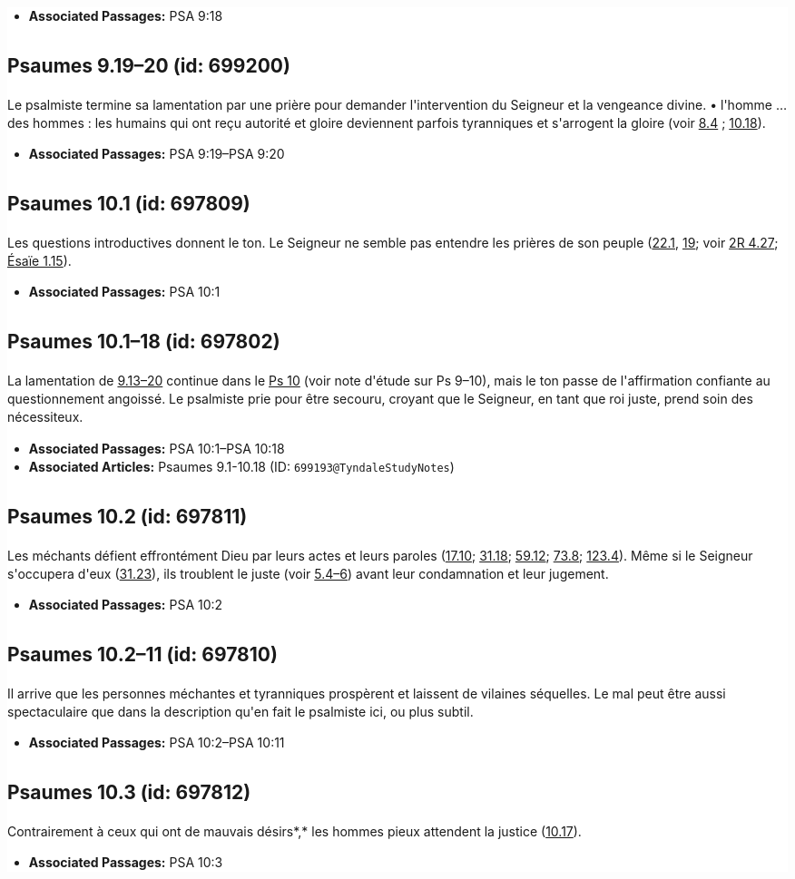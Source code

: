 * **Associated Passages:** PSA 9:18

## Psaumes 9.19–20 (id: 699200)

Le psalmiste termine sa lamentation par une prière pour demander l'intervention du Seigneur et la vengeance divine. • l'homme … des hommes : les humains qui ont reçu autorité et gloire deviennent parfois tyranniques et s'arrogent la gloire (voir [8\.4](https://ref.ly/Ps8:4) ; [10\.18](https://ref.ly/Ps10:18)).

* **Associated Passages:** PSA 9:19–PSA 9:20

## Psaumes 10.1 (id: 697809)

Les questions introductives donnent le ton. Le Seigneur ne semble pas entendre les prières de son peuple ([22\.1](https://ref.ly/Ps22:1), [19](https://ref.ly/Ps22:19); voir [2R 4\.27](https://ref.ly/2Kgs4:27); [Ésaïe 1\.15](https://ref.ly/Isa1:15)).

* **Associated Passages:** PSA 10:1

## Psaumes 10.1–18 (id: 697802)

La lamentation de [9\.13–20](https://ref.ly/Ps9:13-Ps9:20) continue dans le [Ps 10](https://ref.ly/Ps10:1-Ps10:18) (voir note d'étude sur Ps 9–10), mais le ton passe de l'affirmation confiante au questionnement angoissé. Le psalmiste prie pour être secouru, croyant que le Seigneur, en tant que roi juste, prend soin des nécessiteux.

* **Associated Passages:** PSA 10:1–PSA 10:18
* **Associated Articles:** Psaumes 9.1-10.18 (ID: `699193@TyndaleStudyNotes`)

## Psaumes 10.2 (id: 697811)

Les méchants défient effrontément Dieu par leurs actes et leurs paroles ([17\.10](https://ref.ly/Ps17:10); [31\.18](https://ref.ly/Ps31:18); [59\.12](https://ref.ly/Ps59:12); [73\.8](https://ref.ly/Ps73:8); [123\.4](https://ref.ly/Ps123:4)). Même si le Seigneur s'occupera d'eux ([31\.23](https://ref.ly/Ps31:23)), ils troublent le juste (voir [5\.4–6](https://ref.ly/Ps5:4-Ps5:6)) avant leur condamnation et leur jugement.

* **Associated Passages:** PSA 10:2

## Psaumes 10.2–11 (id: 697810)

Il arrive que les personnes méchantes et tyranniques prospèrent et laissent de vilaines séquelles. Le mal peut être aussi spectaculaire que dans la description qu'en fait le psalmiste ici, ou plus subtil.

* **Associated Passages:** PSA 10:2–PSA 10:11

## Psaumes 10.3 (id: 697812)

Contrairement à ceux qui ont de mauvais désirs*,* les hommes pieux attendent la justice ([10\.17](https://ref.ly/Ps10:17)).

* **Associated Passages:** PSA 10:3
